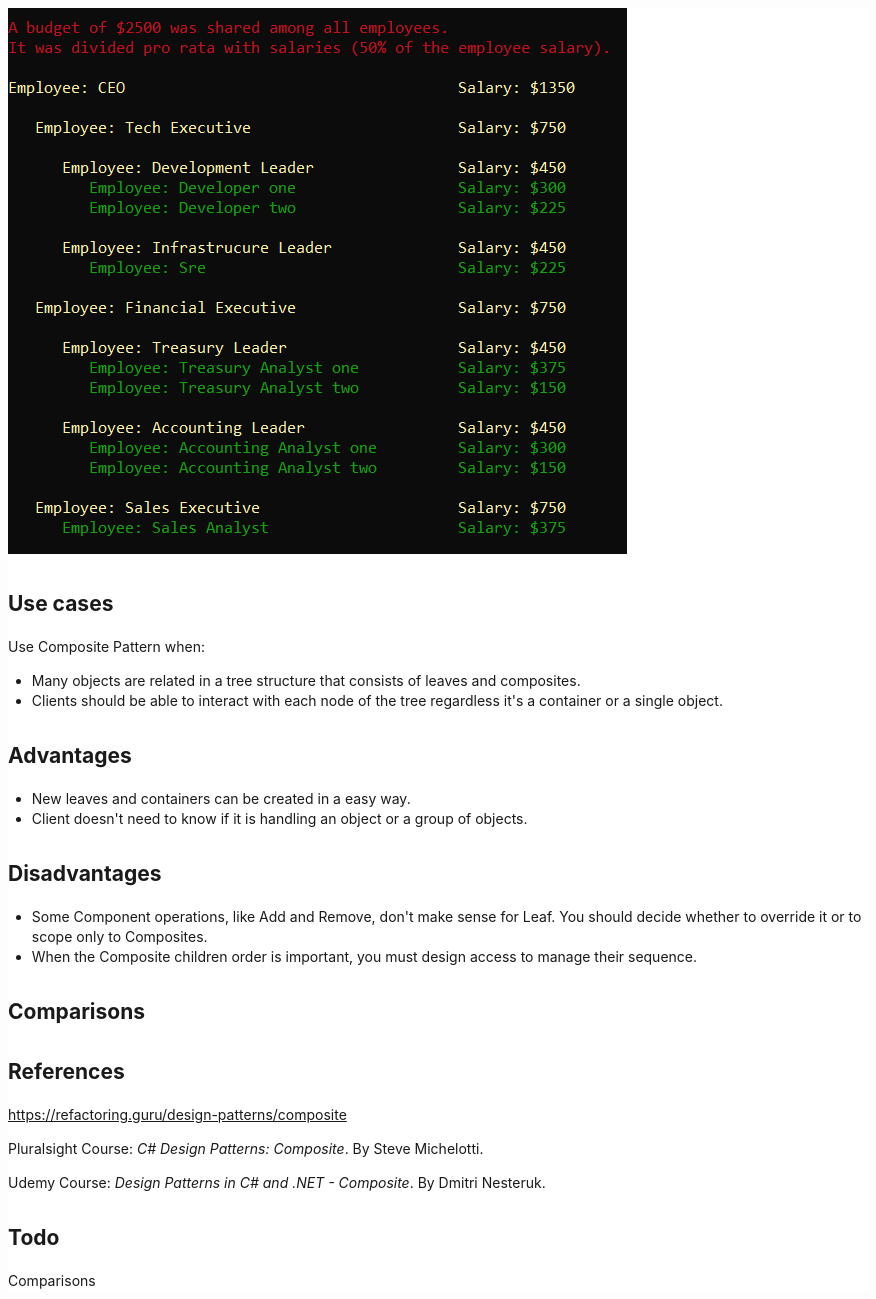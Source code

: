 ![Company Example Hierarchy Output 2](Images/CompanyExampleHierarchyOutput2.png)

## Use cases

Use Composite Pattern when:

- Many objects are related in a tree structure that consists of leaves and composites.
- Clients should be able to interact with each node of the tree regardless it's a container or a single object.

## Advantages

- New leaves and containers can be created in a easy way.
- Client doesn't need to know if it is handling an object or a group of objects.

## Disadvantages

- Some Component operations, like Add and Remove, don't make sense for Leaf. You should decide whether to override it or to scope only to Composites.
- When the Composite children order is important, you must design access to manage their sequence.

## Comparisons

## References

https://refactoring.guru/design-patterns/composite

Pluralsight Course: *C# Design Patterns: Composite*. By Steve Michelotti.

Udemy Course: *Design Patterns in C# and .NET - Composite*. By Dmitri Nesteruk.

## Todo

Comparisons